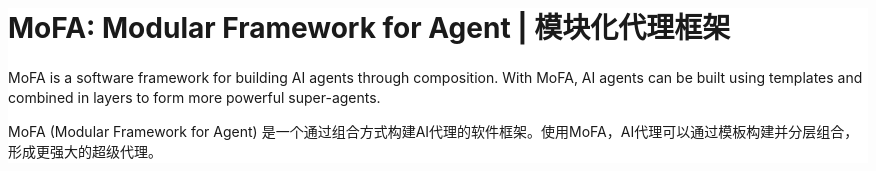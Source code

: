 
# MoFA: Modular Framework for Agent | 模块化代理框架

MoFA is a software framework for building AI agents through composition. With MoFA, AI agents can be built using templates and combined in layers to form more powerful super-agents.

MoFA (Modular Framework for Agent) 是一个通过组合方式构建AI代理的软件框架。使用MoFA，AI代理可以通过模板构建并分层组合，形成更强大的超级代理。 